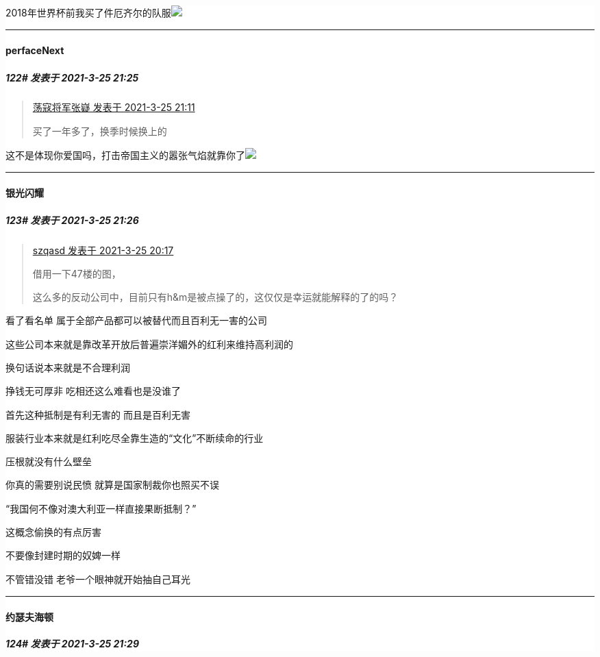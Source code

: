2018年世界杯前我买了件厄齐尔的队服<img src="https://static.saraba1st.com/image/smiley/face2017/068.png" referrerpolicy="no-referrer">


-----

####  perfaceNext  
##### 122#       发表于 2021-3-25 21:25


<blockquote><a href="httphttps://bbs.saraba1st.com/2b/forum.php?mod=redirect&amp;goto=findpost&amp;pid=50733556&amp;ptid=1994941" target="_blank">荡寇将军张嶷 发表于 2021-3-25 21:11</a>

买了一年多了，换季时候换上的</blockquote>
这不是体现你爱国吗，打击帝国主义的嚣张气焰就靠你了<img src="https://static.saraba1st.com/image/smiley/face2017/213.gif" referrerpolicy="no-referrer">


-----

####  银光闪耀  
##### 123#       发表于 2021-3-25 21:26


<blockquote><a href="httphttps://bbs.saraba1st.com/2b/forum.php?mod=redirect&amp;goto=findpost&amp;pid=50733106&amp;ptid=1994941" target="_blank">szqasd 发表于 2021-3-25 20:17</a>

借用一下47楼的图，


这么多的反动公司中，目前只有h&amp;m是被点操了的，这仅仅是幸运就能解释的了的吗？</blockquote>
看了看名单 属于全部产品都可以被替代而且百利无一害的公司

这些公司本来就是靠改革开放后普遍崇洋媚外的红利来维持高利润的 

换句话说本来就是不合理利润 

挣钱无可厚非 吃相还这么难看也是没谁了 


首先这种抵制是有利无害的 而且是百利无害

服装行业本来就是红利吃尽全靠生造的“文化”不断续命的行业 

压根就没有什么壁垒 

你真的需要别说民愤 就算是国家制裁你也照买不误

“我国何不像对澳大利亚一样直接果断抵制？”

这概念偷换的有点厉害 


不要像封建时期的奴婢一样 

不管错没错 老爷一个眼神就开始抽自己耳光


-----

####  约瑟夫海顿  
##### 124#       发表于 2021-3-25 21:29
